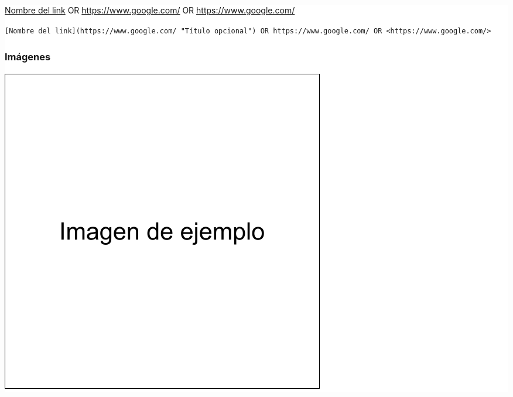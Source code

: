 [Nombre del link](https://www.google.com/ "Título opcional") OR https://www.google.com/ OR <https://www.google.com/>

    [Nombre del link](https://www.google.com/ "Título opcional") OR https://www.google.com/ OR <https://www.google.com/>

### Imágenes

![Nombre de la imagen](img-ejemplo.png "Título opcional")
